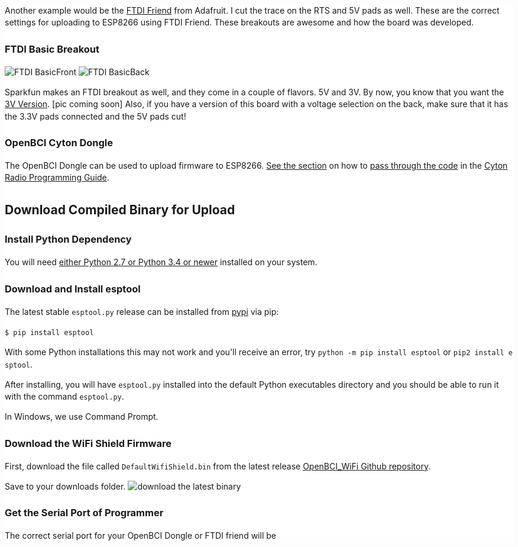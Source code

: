 Another example would be the [FTDI Friend](http://www.adafruit.com/products/284) from Adafruit. I cut the trace on the RTS and 5V pads as well. These are the correct settings for uploading to ESP8266 using FTDI Friend. These breakouts are awesome and how the board was developed.

### FTDI Basic Breakout
![FTDI BasicFront](assets/ThirdPartyImages/FTDI_BASICfront.jpg) ![FTDI BasicBack](assets/ThirdPartyImages/FTDI_BASICback.jpg)

Sparkfun makes an FTDI breakout as well, and they come in a couple of flavors. 5V and 3V. By now, you know that you want the [3V Version](https://www.sparkfun.com/products/9873). [pic coming soon] Also, if you have a version of this board with a voltage selection on the back, make sure that it has the 3.3V pads connected and the 5V pads cut!

### OpenBCI Cyton Dongle

The OpenBCI Dongle can be used to upload firmware to ESP8266. [See the section](02Cyton/06-Cyton_Radios_Programming_Tutorial.md#upload-pass-thru-radio-firmware-version-2xx-fall-2016) on how to [pass through the code](02Cyton/06-Cyton_Radios_Programming_Tutorial#program-device-radio-with-openbci-dongle) in the [Cyton Radio Programming Guide](02Cyton/06-Cyton_Radios_Programming_Tutorial.md).

## Download Compiled Binary for Upload

### Install Python Dependency

You will need [either Python 2.7 or Python 3.4 or newer](https://www.python.org/downloads/) installed on your system.

### Download and Install esptool

The latest stable `esptool.py` release can be installed from [pypi](http://pypi.python.org/pypi/esptool) via pip:

```
$ pip install esptool
```

With some Python installations this may not work and you'll receive an error, try `python -m pip install esptool` or `pip2 install esptool`.

After installing, you will have `esptool.py` installed into the default Python executables directory and you should be able to run it with the command `esptool.py`.

In Windows, we use Command Prompt.

### Download the WiFi Shield Firmware
First, download the file called `DefaultWifiShield.bin` from the latest release [OpenBCI_WiFi Github repository](https://github.com/OpenBCI/OpenBCI_WIFI/releases/latest).

Save to your downloads folder. ![download the latest binary](assets/ThirdPartyImages/wifi_firmware_update_really_done.png)

### Get the Serial Port of Programmer

The correct serial port for your OpenBCI Dongle or FTDI friend will be
